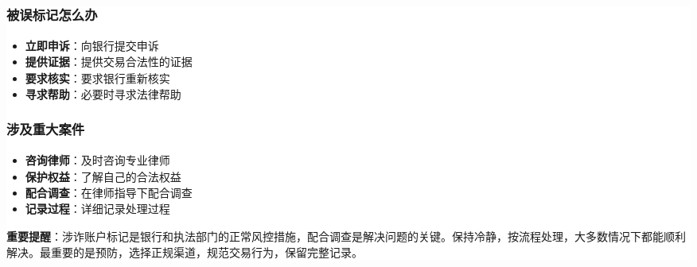 ### 被误标记怎么办
- **立即申诉**：向银行提交申诉
- **提供证据**：提供交易合法性的证据
- **要求核实**：要求银行重新核实
- **寻求帮助**：必要时寻求法律帮助

### 涉及重大案件
- **咨询律师**：及时咨询专业律师
- **保护权益**：了解自己的合法权益
- **配合调查**：在律师指导下配合调查
- **记录过程**：详细记录处理过程

**重要提醒**：涉诈账户标记是银行和执法部门的正常风控措施，配合调查是解决问题的关键。保持冷静，按流程处理，大多数情况下都能顺利解决。最重要的是预防，选择正规渠道，规范交易行为，保留完整记录。
